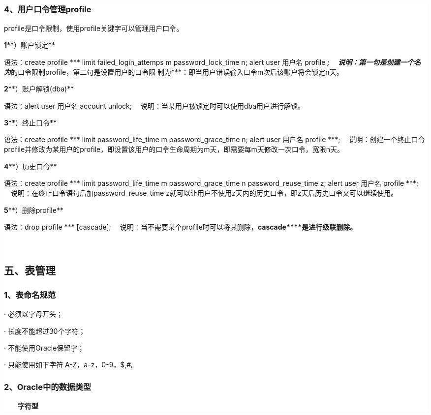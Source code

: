 ### 4、用户口令管理profile

profile是口令限制，使用profile关键字可以管理用户口令。

**1****）账户锁定**

语法：create profile *** limit failed_login_attemps m password_lock_time n;
 alert user 用户名 profile ***;
 　说明：第一句是创建一个名为***的口令限制profile，第二句是设置用户的口令限  制为***：即当用户错误输入口令m次后该账户将会锁定n天。

 

**2****）账户解锁(dba)**

语法：alert user 用户名 account unlock;
 　说明：当某用户被锁定时可以使用dba用户进行解锁。

 

**3****）终止口令**

语法：create profile *** limit password_life_time m password_grace_time n;
    alert user 用户名 profile ***;
 　说明：创建一个终止口令profile并修改为某用户的profile，即设置该用户的口令生命周期为m天，即需要每m天修改一次口令，宽限n天。

 

**4****）历史口令**

语法：create profile *** limit password_life_time m password_grace_time n password_reuse_time z;
    alert user 用户名 profile ***;
 　说明：在终止口令语句后加password_reuse_time z就可以让用户不使用z天内的历史口令，即z天后历史口令又可以继续使用。

 

**5****）删除profile**

语法：drop profile *** [cascade];
 　说明：当不需要某个profile时可以将其删除，**cascade****是进行级联删除。**

 

　　 

 

 

## 五、表管理

### 1、表命名规范

·  必须以字母开头；

·  长度不能超过30个字符；

·  不能使用Oracle保留字；

·  只能使用如下字符 A-Z，a-z，0-9，$,#。

 

### 2、Oracle中的数据类型

　　**字符型**
